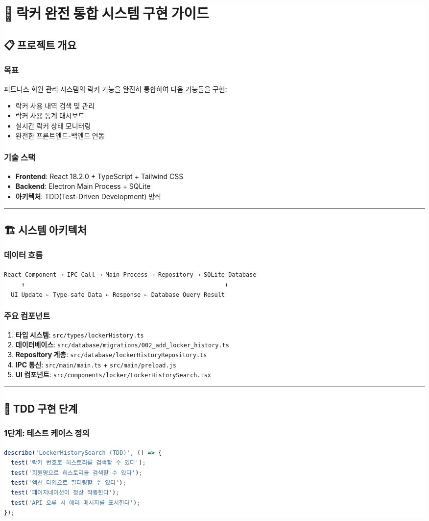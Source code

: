 # 🔗 락커 완전 통합 시스템 구현 가이드

## 📋 **프로젝트 개요**

### **목표**
피트니스 회원 관리 시스템의 락커 기능을 완전히 통합하여 다음 기능들을 구현:
- 락커 사용 내역 검색 및 관리
- 락커 사용 통계 대시보드
- 실시간 락커 상태 모니터링
- 완전한 프론트엔드-백엔드 연동

### **기술 스택**
- **Frontend**: React 18.2.0 + TypeScript + Tailwind CSS
- **Backend**: Electron Main Process + SQLite
- **아키텍처**: TDD(Test-Driven Development) 방식

---

## 🏗️ **시스템 아키텍처**

### **데이터 흐름**
```
React Component → IPC Call → Main Process → Repository → SQLite Database
     ↑                                                         ↓
  UI Update ← Type-safe Data ← Response ← Database Query Result
```

### **주요 컴포넌트**
1. **타입 시스템**: `src/types/lockerHistory.ts`
2. **데이터베이스**: `src/database/migrations/002_add_locker_history.ts`
3. **Repository 계층**: `src/database/lockerHistoryRepository.ts`
4. **IPC 통신**: `src/main/main.ts` + `src/main/preload.js`
5. **UI 컴포넌트**: `src/components/locker/LockerHistorySearch.tsx`

---

## 🎯 **TDD 구현 단계**

### **1단계: 테스트 케이스 정의**
```typescript
describe('LockerHistorySearch (TDD)', () => {
  test('락커 번호로 히스토리를 검색할 수 있다');
  test('회원명으로 히스토리를 검색할 수 있다');
  test('액션 타입으로 필터링할 수 있다');
  test('페이지네이션이 정상 작동한다');
  test('API 오류 시 에러 메시지를 표시한다');
});
```
